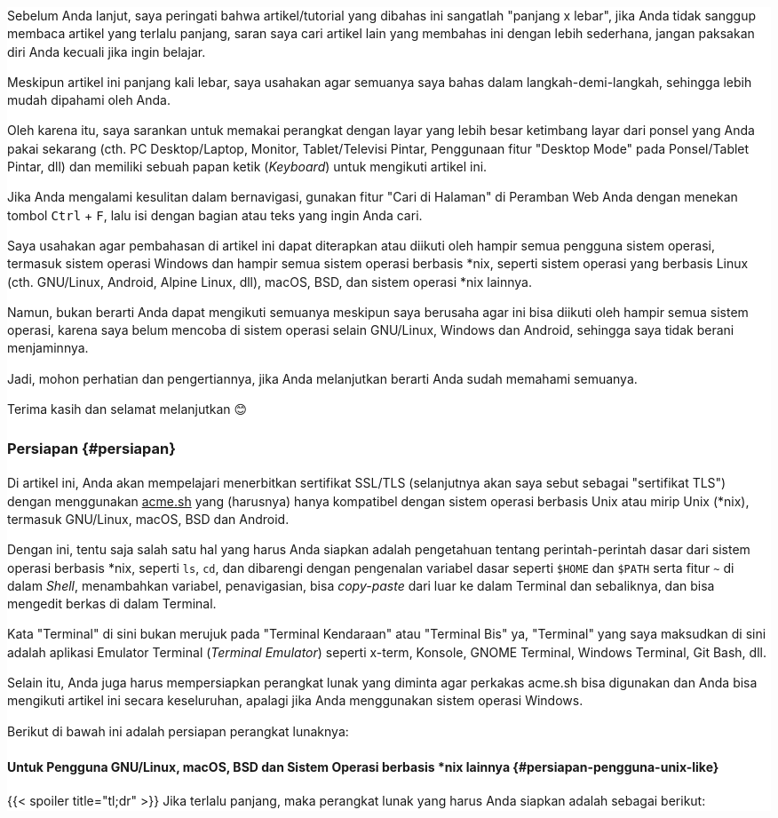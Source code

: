 Sebelum Anda lanjut, saya peringati bahwa artikel/tutorial yang dibahas ini sangatlah "panjang x lebar", jika Anda tidak sanggup membaca artikel yang terlalu panjang, saran saya cari artikel lain yang membahas ini dengan lebih sederhana, jangan paksakan diri Anda kecuali jika ingin belajar.

Meskipun artikel ini panjang kali lebar, saya usahakan agar semuanya saya bahas dalam langkah-demi-langkah, sehingga lebih mudah dipahami oleh Anda.

Oleh karena itu, saya sarankan untuk memakai perangkat dengan layar yang lebih besar ketimbang layar dari ponsel yang Anda pakai sekarang (cth. PC Desktop/Laptop, Monitor, Tablet/Televisi Pintar, Penggunaan fitur "Desktop Mode" pada Ponsel/Tablet Pintar, dll) dan memiliki sebuah papan ketik (_Keyboard_) untuk mengikuti artikel ini.

Jika Anda mengalami kesulitan dalam bernavigasi, gunakan fitur "Cari di Halaman" di Peramban Web Anda dengan menekan tombol <kbd>Ctrl</kbd> + <kbd>F</kbd>, lalu isi dengan bagian atau teks yang ingin Anda cari.

Saya usahakan agar pembahasan di artikel ini dapat diterapkan atau diikuti oleh hampir semua pengguna sistem operasi, termasuk sistem operasi Windows dan hampir semua sistem operasi berbasis \*nix, seperti sistem operasi yang berbasis Linux (cth. GNU/Linux, Android, Alpine Linux, dll), macOS, BSD, dan sistem operasi \*nix lainnya.

Namun, bukan berarti Anda dapat mengikuti semuanya meskipun saya berusaha agar ini bisa diikuti oleh hampir semua sistem operasi, karena saya belum mencoba di sistem operasi selain GNU/Linux, Windows dan Android, sehingga saya tidak berani menjaminnya.

Jadi, mohon perhatian dan pengertiannya, jika Anda melanjutkan berarti Anda sudah memahami semuanya.

Terima kasih dan selamat melanjutkan 😊

### Persiapan {#persiapan}

Di artikel ini, Anda akan mempelajari menerbitkan sertifikat SSL/TLS (selanjutnya akan saya sebut sebagai "sertifikat TLS") dengan menggunakan [acme.sh](https://acme.sh) yang (harusnya) hanya kompatibel dengan sistem operasi berbasis Unix atau mirip Unix (\*nix), termasuk GNU/Linux, macOS, BSD dan Android.

Dengan ini, tentu saja salah satu hal yang harus Anda siapkan adalah pengetahuan tentang perintah-perintah dasar dari sistem operasi berbasis \*nix, seperti `ls`, `cd`, dan dibarengi dengan pengenalan variabel dasar seperti `$HOME` dan `$PATH` serta fitur `~` di dalam _Shell_, menambahkan variabel, penavigasian, bisa _copy-paste_ dari luar ke dalam Terminal dan sebaliknya, dan bisa mengedit berkas di dalam Terminal.

Kata "Terminal" di sini bukan merujuk pada "Terminal Kendaraan" atau "Terminal Bis" ya, "Terminal" yang saya maksudkan di sini adalah aplikasi Emulator Terminal (_Terminal Emulator_) seperti x-term, Konsole, GNOME Terminal, Windows Terminal, Git Bash, dll.

Selain itu, Anda juga harus mempersiapkan perangkat lunak yang diminta agar perkakas acme.sh bisa digunakan dan Anda bisa mengikuti artikel ini secara keseluruhan, apalagi jika Anda menggunakan sistem operasi Windows.

Berikut di bawah ini adalah persiapan perangkat lunaknya:

#### Untuk Pengguna GNU/Linux, macOS, BSD dan Sistem Operasi berbasis \*nix lainnya {#persiapan-pengguna-unix-like}

{{< spoiler title="tl;dr" >}}
Jika terlalu panjang, maka perangkat lunak yang harus Anda siapkan adalah sebagai berikut:
